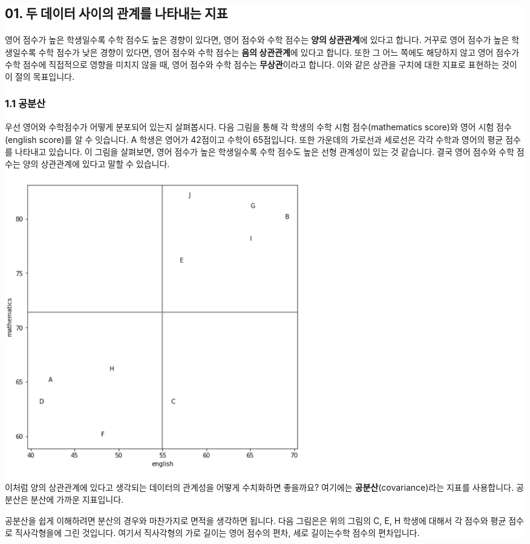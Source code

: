 

## 01. 두 데이터 사이의 관계를 나타내는 지표

영어 점수가 높은 학생일수록 수학 점수도 높은 경향이 있다면, 영어 점수와 수학 점수는 **양의 상관관계**에 있다고 합니다. 거꾸로 영어 점수가 높은 학생일수록 수학 점수가 낮은 경향이 있다면, 영어 점수와 수학 점수는 **음의 상관관계**에 있다고 합니다. 또한 그 어느 쪽에도 해당하지 않고 영어 점수가 수학 점수에 직접적으로 영향을 미치지 않을 때,  영어 점수와 수학 점수는 **무상관**이라고 합니다. 이와 같은 상관을 구치에 대한 지표로 표현하는 것이 이 절의 목표입니다.


### 1.1 공분산

우선 영어와 수학점수가 어떻게 분포되어 있는지 살펴봅시다. 다음 그림을 통해 각 학생의 수학 시험 점수(mathematics score)와 영어 시험 점수(english score)를 알 수 잇습니다. A 학생은 영어가 42점이고 수학이 65점입니다. 또한 가운데의 가로선과 세로선은 각각 수학과 영어의 평균 점수를 나타내고 있습니다. 이 그림을 살펴보면, 영어  점수가 높은 학생일수록 수학 점수도 높은 선형 관계성이 있는 것 같습니다. 결국 영어 점수와 수학 점수는 양의 상관관계에 있다고 말할 수 있습니다. 

<img src="image/3/3-2.png" alt="3-3" style="zoom:80%;" />

이처럼 양의 상관관계에 있다고 생각되는 데이터의 관계성을 어떻게 수치화하면 좋을까요?  여기에는 **공분산**(covariance)라는 지표를 사용합니다. 공분산은 분산에 가까운 지표입니다.

공분산을 쉽게 이해하려면 분산의 경우와 마찬가지로 면적을 생각하면 됩니다. 다음 그림은은 위의 그림의 C, E, H 학생에 대해서 각 점수와 평균 점수로 직사각형을에 그린 것입니다. 여기서 직사각형의 가로 길이는 영어 점수의 편차, 세로 길이는수학 점수의 편차입니다.
